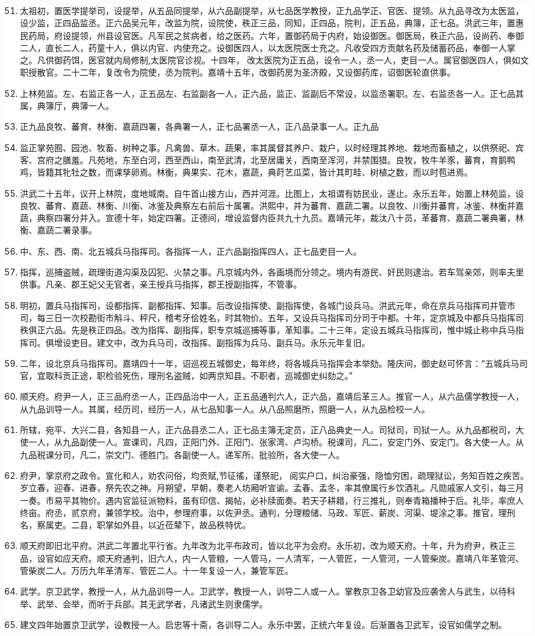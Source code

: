 51. <span id="志第五十_职官三-51"></span>
太祖初，置医学提举司，设提举，从五品同提举，从六品副提举，从七品医学教授，正九品学正、官医、提领。从九品寻改为太医监，设少监，正四品监丞。正六品吴元年，改监为院，设院使，秩正三品，同知，正四品，院判，正五品，典簿，正七品。洪武三年，置惠民药局，府设提领，州县设官医。凡军民之贫病者，给之医药。六年，置御药局于内府，始设御医。御医局，秩正六品，设尚药、奉御二人，直长二人，药童十人，俱以内官、内使充之。设御医四人，以太医院医士充之。凡收受四方贡献名药及储蓄药品，奉御一人掌之。凡供御药饵，医官就内局修制,太医院官诊视。十四年， 改太医院为正五品，设令一人，丞一人，吏目一人。属官御医四人，俱如文职授散官。二十二年，复改令为院使，丞为院判。嘉靖十五年，改御药房为圣济殿，又设御药库，诏御医轮直供事。

52. <span id="志第五十_职官三-52"></span>
上林苑监。左、右监正各一人，正五品左、右监副各一人，正六品，监正、监副后不常设，以监丞署职。左、右监丞各一人。正七品其属，典簿厅，典簿一人。

53. <span id="志第五十_职官三-53"></span>
正九品良牧、蕃育、林衡、嘉蔬四署，各典署一人，正七品署丞一人，正八品录事一人。正九品

54. <span id="志第五十_职官三-54"></span>
监正掌苑囿、园池、牧畜、树种之事。凡禽兽、草木、蔬果，率其属督其养户、栽户，以时经理其养地、栽地而畜植之，以供祭祀、宾客、宫府之膳羞。凡苑地，东至白河，西至西山，南至武清，北至居庸关，西南至浑河，并禁围猎。良牧，牧牛羊豕，蕃育，育鹅鸭鸡，皆籍其牝牡之数，而课孳卵焉。林衡，典果实、花木，嘉蔬，典莳艺瓜菜，皆计其町畦、树植之数，而以时苞进焉。

55. <span id="志第五十_职官三-55"></span>
洪武二十五年，议开上林院，度地城南。自牛首山接方山，西并河涯。比图上，太祖谓有妨民业，遂止。永乐五年，始置上林苑监，设良牧、蕃育、嘉蔬、林衡、川衡、冰鉴及典察左右前后十属署。洪熙中，并为蕃育、嘉蔬二署。以良牧、川衡并蕃育，冰鉴、林衡并嘉蔬，典察四署分并入。宣德十年，始定四署。正德间，增设监督内臣共九十九员。嘉靖元年，裁汰八十员，革蕃育、嘉蔬二署典署，林衡、嘉蔬二署录事。

56. <span id="志第五十_职官三-56"></span>
中、东、西、南、北五城兵马指挥司。各指挥一人，正六品副指挥四人，正七品吏目一人。

57. <span id="志第五十_职官三-57"></span>
指挥，巡捕盗贼，疏理街道沟渠及囚犯、火禁之事。凡京城内外，各画境而分领之。境内有游民、奸民则逮治。若车驾亲郊，则率夫里供事。凡亲、郡王妃父无官者，亲王授兵马指挥，郡王授副指挥，不管事。

58. <span id="志第五十_职官三-58"></span>
明初，置兵马指挥司，设都指挥、副都指挥、知事。后改设指挥使、副指挥使，各城门设兵马。洪武元年，命在京兵马指挥司并管市司，每三日一次校勘街市斛斗、秤尺，稽考牙侩姓名，时其物价。五年，又设兵马指挥司分司于中都。十年，定京城及中都兵马指挥司秩俱正六品。先是秩正四品。改为指挥、副指挥，职专京城巡捕等事，革知事。二十三年，定设五城兵马指挥司，惟中城止称中兵马指挥司。俱增设吏目。建文中，改为兵马司，改指挥、副指挥为兵马、副兵马。永乐元年复旧。

59. <span id="志第五十_职官三-59"></span>
二年，设北京兵马指挥司。嘉靖四十一年，诏巡视五城御史，每年终，将各城兵马指挥会本举劾。隆庆间，御史赵可怀言：“五城兵马司官，宜取科贡正途，职检验死伤，理刑名盗贼，如两京知县。不职者，巡城御史纠劾之。”

60. <span id="志第五十_职官三-60"></span>
顺天府。府尹一人，正三品府丞一人，正四品治中一人，正五品通判六人，正六品，嘉靖后革三人。推官一人，从六品儒学教授一人，从九品训导一人。其属，经历司，经历一人，从七品知事一人。从八品照磨所，照磨一人，从九品检校一人。

61. <span id="志第五十_职官三-61"></span>
所辖，宛平、大兴二县，各知县一人，正六品县丞二人，正七品主簿无定员，正八品典史一人。司狱司，司狱一人。从九品都税司，大使一人，从九品副使一人。宣课司，凡四，正阳门外、正阳门、张家湾、卢沟桥。税课司，凡二，安定门外、安定门。各大使一人。从九品税课分司，凡二，崇文门、德胜门。各副使一人。递军所、批验所，各大使一人。

62. <span id="志第五十_职官三-62"></span>
府尹，掌京府之政令。宣化和人，劝农问俗，均贡赋,节征徭，谨祭祀， 阅实户口，纠治豪强，隐恤穷困，疏理狱讼，务知百姓之疾苦。岁立春，迎春、进春，祭先农之神。月朔望，早朝，奏老人坊厢听宣谕。孟春、孟冬，率其僚属行乡饮酒礼。凡勋戚家人文引，每三月一奏。市易平其物价。遇内官监征派物料，虽有印信、揭帖，必补牍面奏。若天子耕耤，行三推礼，则奉青箱播种于后。礼毕，率庶人终亩。府丞，贰京府，兼领学校。治中，参理府事，以佐尹丞。通判，分理粮储、马政、军匠、薪炭、河渠、堤涂之事。推官，理刑名，察属吏。二县，职掌如外县，以近莅辇下，故品秩特优。

63. <span id="志第五十_职官三-63"></span>
顺天府即旧北平府。洪武二年置北平行省。九年改为北平布政司，皆以北平为会府。永乐初，改为顺天府。十年，升为府尹，秩正三品，设官如应天府。顺天府通判，旧六人，内一人管粮，一人管马，一人清军，一人管匠，一人管河，一人管柴炭。嘉靖八年革管河、管柴炭二人。万历九年革清军、管匠二人。十一年复设一人，兼管军匠。

64. <span id="志第五十_职官三-64"></span>
武学。京卫武学，教授一人，从九品训导一人。卫武学，教授一人，训导二人或一人。掌教京卫各卫幼官及应袭舍人与武生，以待科举、武举、会举，而听于兵部。其无武学者，凡诸武生则隶儒学。

65. <span id="志第五十_职官三-65"></span>
建文四年始置京卫武学，设教授一人。启忠等十斋，各训导二人。永乐中罢，正统六年复设。后渐置各卫武军，设官如儒学之制。
